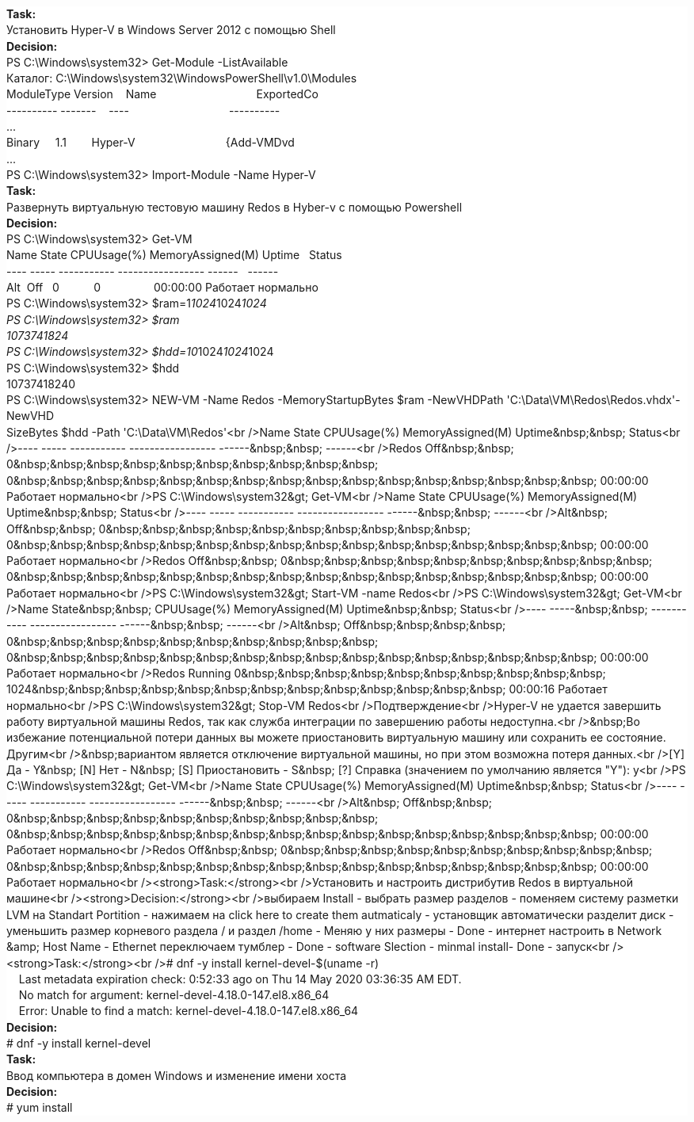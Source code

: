 <strong>Task:</strong><br />Установить Hyper-V в Windows Server 2012 c помощью Shell<br /><strong>Decision:</strong><br />PS C:\Windows\system32&gt; Get-Module -ListAvailable<br />Каталог: C:\Windows\system32\WindowsPowerShell\v1.0\Modules<br />ModuleType Version&nbsp;&nbsp;&nbsp; Name&nbsp;&nbsp;&nbsp;&nbsp;&nbsp;&nbsp;&nbsp;&nbsp;&nbsp;&nbsp;&nbsp;&nbsp;&nbsp;&nbsp;&nbsp;&nbsp;&nbsp;&nbsp;&nbsp;&nbsp;&nbsp;&nbsp;&nbsp;&nbsp;&nbsp;&nbsp;&nbsp;&nbsp;&nbsp;&nbsp;&nbsp; ExportedCo<br />---------- -------&nbsp;&nbsp;&nbsp; ----&nbsp;&nbsp;&nbsp;&nbsp;&nbsp;&nbsp;&nbsp;&nbsp;&nbsp;&nbsp;&nbsp;&nbsp;&nbsp;&nbsp;&nbsp;&nbsp;&nbsp;&nbsp;&nbsp;&nbsp;&nbsp;&nbsp;&nbsp;&nbsp;&nbsp;&nbsp;&nbsp;&nbsp;&nbsp;&nbsp;&nbsp; ----------<br />...<br />Binary&nbsp;&nbsp;&nbsp;&nbsp; 1.1&nbsp;&nbsp;&nbsp;&nbsp;&nbsp;&nbsp;&nbsp; Hyper-V&nbsp;&nbsp;&nbsp;&nbsp;&nbsp;&nbsp;&nbsp;&nbsp;&nbsp;&nbsp;&nbsp;&nbsp;&nbsp;&nbsp;&nbsp;&nbsp;&nbsp;&nbsp;&nbsp;&nbsp;&nbsp;&nbsp;&nbsp;&nbsp;&nbsp;&nbsp;&nbsp;&nbsp; {Add-VMDvd<br />...<br />PS C:\Windows\system32&gt; Import-Module -Name Hyper-V<br /><strong>Task:</strong><br />Развернуть виртуальную тестовую машину Redos в Hyber-v с помощью Powershell<br /><strong>Decision:</strong><br />PS C:\Windows\system32&gt; Get-VM<br />Name State CPUUsage(%) MemoryAssigned(M) Uptime&nbsp;&nbsp; Status<br />---- ----- ----------- ----------------- ------&nbsp;&nbsp; ------<br />Alt&nbsp; Off&nbsp;&nbsp; 0&nbsp;&nbsp;&nbsp;&nbsp;&nbsp;&nbsp;&nbsp;&nbsp;&nbsp;&nbsp; 0&nbsp;&nbsp;&nbsp;&nbsp;&nbsp;&nbsp;&nbsp;&nbsp;&nbsp;&nbsp;&nbsp;&nbsp;&nbsp;&nbsp;&nbsp;&nbsp; 00:00:00 Работает нормально<br />PS C:\Windows\system32&gt; $ram=1*1024*1024*1024<br />PS C:\Windows\system32&gt; $ram<br />1073741824<br />PS C:\Windows\system32&gt; $hdd=10*1024*1024*1024<br />PS C:\Windows\system32&gt; $hdd<br />10737418240<br />PS C:\Windows\system32&gt; NEW-VM -Name Redos -MemoryStartupBytes $ram -NewVHDPath 'C:\Data\VM\Redos\Redos.vhdx'-NewVHD<br />SizeBytes $hdd -Path 'C:\Data\VM\Redos'<br />Name State CPUUsage(%) MemoryAssigned(M) Uptime&nbsp;&nbsp; Status<br />---- ----- ----------- ----------------- ------&nbsp;&nbsp; ------<br />Redos Off&nbsp;&nbsp; 0&nbsp;&nbsp;&nbsp;&nbsp;&nbsp;&nbsp;&nbsp;&nbsp;&nbsp;&nbsp; 0&nbsp;&nbsp;&nbsp;&nbsp;&nbsp;&nbsp;&nbsp;&nbsp;&nbsp;&nbsp;&nbsp;&nbsp;&nbsp;&nbsp;&nbsp;&nbsp; 00:00:00 Работает нормально<br />PS C:\Windows\system32&gt; Get-VM<br />Name State CPUUsage(%) MemoryAssigned(M) Uptime&nbsp;&nbsp; Status<br />---- ----- ----------- ----------------- ------&nbsp;&nbsp; ------<br />Alt&nbsp; Off&nbsp;&nbsp; 0&nbsp;&nbsp;&nbsp;&nbsp;&nbsp;&nbsp;&nbsp;&nbsp;&nbsp;&nbsp; 0&nbsp;&nbsp;&nbsp;&nbsp;&nbsp;&nbsp;&nbsp;&nbsp;&nbsp;&nbsp;&nbsp;&nbsp;&nbsp;&nbsp;&nbsp;&nbsp; 00:00:00 Работает нормально<br />Redos Off&nbsp;&nbsp; 0&nbsp;&nbsp;&nbsp;&nbsp;&nbsp;&nbsp;&nbsp;&nbsp;&nbsp;&nbsp; 0&nbsp;&nbsp;&nbsp;&nbsp;&nbsp;&nbsp;&nbsp;&nbsp;&nbsp;&nbsp;&nbsp;&nbsp;&nbsp;&nbsp;&nbsp;&nbsp; 00:00:00 Работает нормально<br />PS C:\Windows\system32&gt; Start-VM -name Redos<br />PS C:\Windows\system32&gt; Get-VM<br />Name State&nbsp;&nbsp; CPUUsage(%) MemoryAssigned(M) Uptime&nbsp;&nbsp; Status<br />---- -----&nbsp;&nbsp; ----------- ----------------- ------&nbsp;&nbsp; ------<br />Alt&nbsp; Off&nbsp;&nbsp;&nbsp;&nbsp; 0&nbsp;&nbsp;&nbsp;&nbsp;&nbsp;&nbsp;&nbsp;&nbsp;&nbsp;&nbsp; 0&nbsp;&nbsp;&nbsp;&nbsp;&nbsp;&nbsp;&nbsp;&nbsp;&nbsp;&nbsp;&nbsp;&nbsp;&nbsp;&nbsp;&nbsp;&nbsp; 00:00:00 Работает нормально<br />Redos Running 0&nbsp;&nbsp;&nbsp;&nbsp;&nbsp;&nbsp;&nbsp;&nbsp;&nbsp;&nbsp; 1024&nbsp;&nbsp;&nbsp;&nbsp;&nbsp;&nbsp;&nbsp;&nbsp;&nbsp;&nbsp;&nbsp;&nbsp;&nbsp; 00:00:16 Работает нормально<br />PS C:\Windows\system32&gt; Stop-VM Redos<br />Подтверждение<br />Hyper-V не удается завершить работу виртуальной машины Redos, так как служба интеграции по завершению работы недоступна.<br />&nbsp;Во избежание потенциальной потери данных вы можете приостановить виртуальную машину или сохранить ее состояние. Другим<br />&nbsp;вариантом является отключение виртуальной машины, но при этом возможна потеря данных.<br />[Y] Да - Y&nbsp; [N] Нет - N&nbsp; [S] Приостановить - S&nbsp; [?] Справка (значением по умолчанию является "Y"): y<br />PS C:\Windows\system32&gt; Get-VM<br />Name State CPUUsage(%) MemoryAssigned(M) Uptime&nbsp;&nbsp; Status<br />---- ----- ----------- ----------------- ------&nbsp;&nbsp; ------<br />Alt&nbsp; Off&nbsp;&nbsp; 0&nbsp;&nbsp;&nbsp;&nbsp;&nbsp;&nbsp;&nbsp;&nbsp;&nbsp;&nbsp; 0&nbsp;&nbsp;&nbsp;&nbsp;&nbsp;&nbsp;&nbsp;&nbsp;&nbsp;&nbsp;&nbsp;&nbsp;&nbsp;&nbsp;&nbsp;&nbsp; 00:00:00 Работает нормально<br />Redos Off&nbsp;&nbsp; 0&nbsp;&nbsp;&nbsp;&nbsp;&nbsp;&nbsp;&nbsp;&nbsp;&nbsp;&nbsp; 0&nbsp;&nbsp;&nbsp;&nbsp;&nbsp;&nbsp;&nbsp;&nbsp;&nbsp;&nbsp;&nbsp;&nbsp;&nbsp;&nbsp;&nbsp;&nbsp; 00:00:00 Работает нормально<br /><strong>Task:</strong><br />Установить и настроить дистрибутив Redos в виртуальной машине<br /><strong>Decision:</strong><br />выбираем Install - выбрать размер разделов - поменяем систему разметки LVM на Standart Portition - нажимаем на click here to create them autmaticaly - установщик автоматически разделит диск - уменьшить размер корневого раздела / и раздел /home - Меняю у них размеры - Done - интернет настроить в Network &amp; Host Name - Ethernet переключаем тумблер - Done - software Slection - minmal install- Done - запуск<br /><strong>Task:</strong><br /># dnf -y install kernel-devel-$(uname -r)<br />&nbsp;&nbsp;&nbsp; Last metadata expiration check: 0:52:33 ago on Thu 14 May 2020 03:36:35 AM EDT.<br />&nbsp;&nbsp;&nbsp; No match for argument: kernel-devel-4.18.0-147.el8.x86_64<br />&nbsp;&nbsp;&nbsp; Error: Unable to find a match: kernel-devel-4.18.0-147.el8.x86_64<br /><strong>Decision:</strong><br /># dnf -y install kernel-devel<br /><strong>Task:</strong> &nbsp;<br />Ввод компьютера в домен Windows и изменение имени хоста<br /><strong>Decision:</strong><br /># yum install